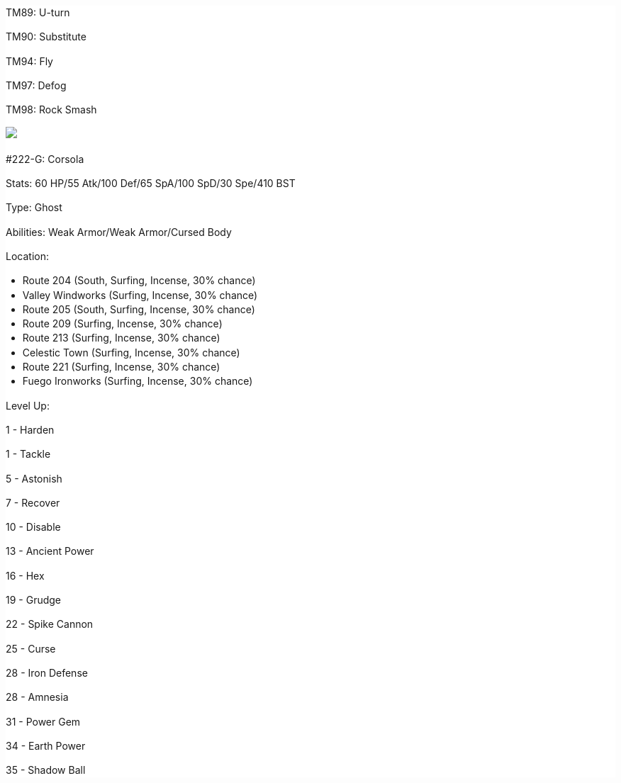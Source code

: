 TM89: U-turn

TM90: Substitute

TM94: Fly

TM97: Defog

TM98: Rock Smash

![](img/extra/Aspose.Words.93fc93ff-581c-4c3d-90ef-03a975ea107a.035.png)

#222-G: Corsola

Stats: 60 HP/55 Atk/100 Def/65 SpA/100 SpD/30 Spe/410 BST

Type: Ghost

Abilities: Weak Armor/Weak Armor/Cursed Body

Location: 

- Route 204 (South, Surfing, Incense, 30% chance)
- Valley Windworks (Surfing, Incense, 30% chance)
- Route 205 (South, Surfing, Incense, 30% chance)
- Route 209 (Surfing, Incense, 30% chance)
- Route 213 (Surfing, Incense, 30% chance)
- Celestic Town (Surfing, Incense, 30% chance)
- Route 221 (Surfing, Incense, 30% chance)
- Fuego Ironworks (Surfing, Incense, 30% chance)

Level Up: 

1 - Harden

1 - Tackle

5 - Astonish

7 - Recover

10 - Disable

13 - Ancient Power

16 - Hex

19 - Grudge

22 - Spike Cannon

25 - Curse

28 - Iron Defense

28 - Amnesia

31 - Power Gem

34 - Earth Power

35 - Shadow Ball
